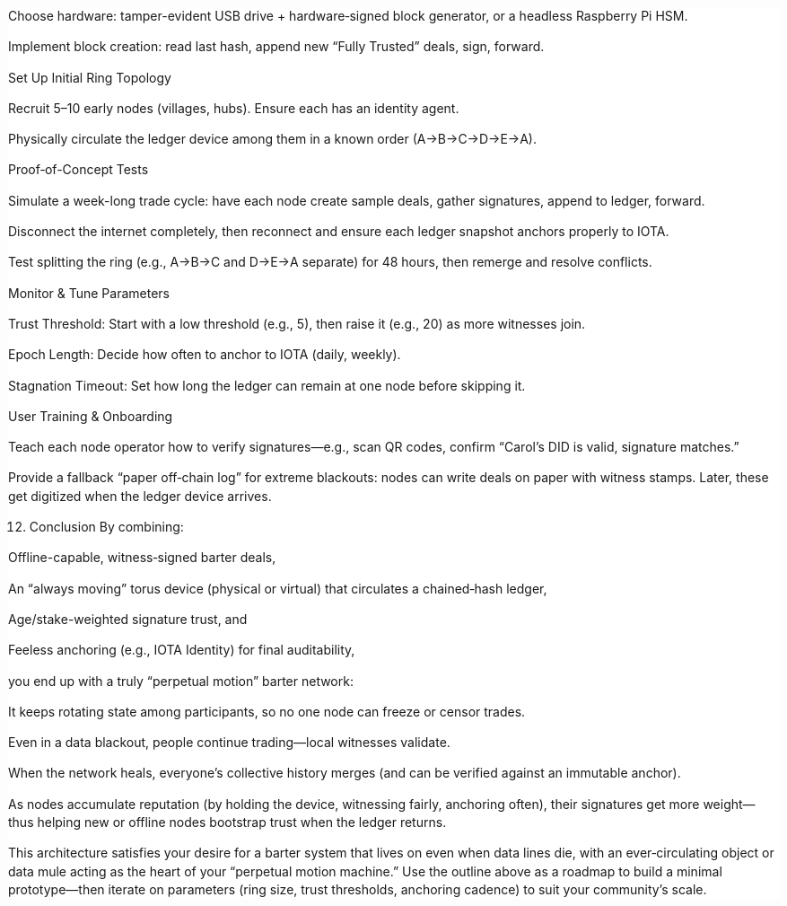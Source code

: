 Choose hardware: tamper-evident USB drive + hardware‐signed block generator, or a headless Raspberry Pi HSM.

Implement block creation: read last hash, append new “Fully Trusted” deals, sign, forward.

Set Up Initial Ring Topology

Recruit 5–10 early nodes (villages, hubs). Ensure each has an identity agent.

Physically circulate the ledger device among them in a known order (A→B→C→D→E→A).

Proof‐of-Concept Tests

Simulate a week-long trade cycle: have each node create sample deals, gather signatures, append to ledger, forward.

Disconnect the internet completely, then reconnect and ensure each ledger snapshot anchors properly to IOTA.

Test splitting the ring (e.g., A→B→C and D→E→A separate) for 48 hours, then remerge and resolve conflicts.

Monitor & Tune Parameters

Trust Threshold: Start with a low threshold (e.g., 5), then raise it (e.g., 20) as more witnesses join.

Epoch Length: Decide how often to anchor to IOTA (daily, weekly).

Stagnation Timeout: Set how long the ledger can remain at one node before skipping it.

User Training & Onboarding

Teach each node operator how to verify signatures—e.g., scan QR codes, confirm “Carol’s DID is valid, signature matches.”

Provide a fallback “paper off‐chain log” for extreme blackouts: nodes can write deals on paper with witness stamps. Later, these get digitized when the ledger device arrives.

12. Conclusion
By combining:

Offline-capable, witness‐signed barter deals,

An “always moving” torus device (physical or virtual) that circulates a chained‐hash ledger,

Age/stake-weighted signature trust, and

Feeless anchoring (e.g., IOTA Identity) for final auditability,

you end up with a truly “perpetual motion” barter network:

It keeps rotating state among participants, so no one node can freeze or censor trades.

Even in a data blackout, people continue trading—local witnesses validate.

When the network heals, everyone’s collective history merges (and can be verified against an immutable anchor).

As nodes accumulate reputation (by holding the device, witnessing fairly, anchoring often), their signatures get more weight—thus helping new or offline nodes bootstrap trust when the ledger returns.

This architecture satisfies your desire for a barter system that lives on even when data lines die, with an ever‐circulating object or data mule acting as the heart of your “perpetual motion machine.” Use the outline above as a roadmap to build a minimal prototype—then iterate on parameters (ring size, trust thresholds, anchoring cadence) to suit your community’s scale.

